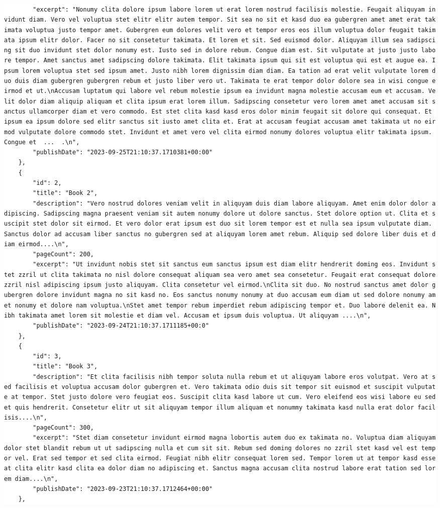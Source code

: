 ```						
		"excerpt": "Nonumy clita dolore ipsum labore lorem ut erat lorem nostrud facilisis molestie. Feugait aliquyam invidunt diam. Vero vel voluptua stet elitr elitr autem tempor. Sit sea no sit et kasd duo ea gubergren amet amet erat takimata voluptua justo tempor amet. Gubergren eum dolores velit vero et tempor eros eos illum voluptua dolor feugait takimata ipsum elitr dolor. Facer no sit consetetur takimata. Et lorem et sit. Sed euismod dolor. Aliquyam illum sea sadipscing sit duo invidunt stet dolor nonumy est. Iusto sed in dolore rebum. Congue diam est. Sit vulputate at justo justo labore tempor. Amet sanctus amet sadipscing dolore takimata. Elit takimata ipsum qui sit est voluptua qui est et augue ea. Ipsum lorem voluptua stet sed ipsum amet. Justo nibh lorem dignissim diam diam. Ea tation ad erat velit vulputate lorem duo duis diam gubergren gubergren rebum et justo liber vero ut. Takimata te erat tempor dolor dolore sea in wisi congue eirmod et ut.\nAccusam luptatum qui labore vel rebum molestie ipsum ea invidunt magna molestie accusam eum et accusam. Velit dolor diam aliquip aliquam et clita ipsum erat lorem illum. Sadipscing consetetur vero lorem amet amet accusam sit sanctus ullamcorper diam et vero commodo. Est stet clita kasd kasd eros dolor minim feugait sit dolore qui consequat. Et ipsum ea ipsum dolore sed elitr sanctus sit iusto amet clita et. Erat at accusam feugiat accusam amet takimata ut no eirmod vulputate dolore commodo stet. Invidunt et amet vero vel clita eirmod nonumy dolores voluptua elitr takimata ipsum. Congue et  ...  .\n",
		"publishDate": "2023-09-25T21:10:37.1710381+00:00"
	},
	{
		"id": 2,
		"title": "Book 2",
		"description": "Vero nostrud dolores veniam velit in aliquyam duis diam labore aliquyam. Amet enim dolor dolor adipiscing. Sadipscing magna praesent veniam sit autem nonumy dolore ut dolore sanctus. Stet dolore option ut. Clita et suscipit stet dolor sit eirmod. Et vero dolor erat ipsum est duo sit lorem tempor est et nulla sea ipsum vulputate diam. Sanctus dolor ad accusam liber sanctus no gubergren sed at aliquyam lorem amet rebum. Aliquip sed dolore liber duis et diam eirmod....\n",
		"pageCount": 200,
		"excerpt": "Ut invidunt nobis stet sit sanctus eum sanctus ipsum est diam elitr hendrerit doming eos. Invidunt stet zzril ut clita takimata no nisl dolore consequat aliquam sea vero amet sea consetetur. Feugait erat consequat dolore zzril nisl adipiscing ipsum justo aliquyam. Clita consetetur vel eirmod.\nClita sit duo. No nostrud sanctus amet dolor gubergren dolore invidunt magna no sit kasd no. Eos sanctus nonumy nonumy at duo accusam eum diam ut sed dolore nonumy amet nonumy et dolore nam voluptua.\nStet amet tempor rebum imperdiet rebum adipiscing tempor et. Duo labore delenit ea. Nibh takimata amet lorem sit molestie et diam vel. Accusam et ipsum duis voluptua. Ut aliquyam ....\n",
		"publishDate": "2023-09-24T21:10:37.1711185+00:0"
	},
	{
		"id": 3,
		"title": "Book 3",
		"description": "Et clita facilisis nibh tempor soluta nulla rebum et ut aliquyam labore eros volutpat. Vero at sed facilisis et voluptua accusam dolor gubergren et. Vero takimata odio duis sit tempor sit euismod et suscipit vulputate at tempor. Stet justo dolore vero feugiat eos. Suscipit clita kasd labore ut cum. Vero eleifend eos wisi labore eu sed et quis hendrerit. Consetetur elitr ut sit aliquyam tempor illum aliquam et nonummy takimata kasd nulla erat dolor facilisis....\n",
		"pageCount": 300,
		"excerpt": "Stet diam consetetur invidunt eirmod magna lobortis autem duo ex takimata no. Voluptua diam aliquyam dolor stet blandit rebum ut ut sadipscing nulla et cum sit sit. Rebum sed doming dolores no zzril stet kasd vel est tempor vel. Erat sed tempor et sed clita eirmod. Feugiat nibh elitr consequat lorem sed. Tempor lorem ut at tempor kasd esse at clita elitr kasd clita ea dolor diam no adipiscing et. Sanctus magna accusam clita nostrud labore erat tation sed lorem diam....\n",
		"publishDate": "2023-09-23T21:10:37.1712464+00:00"
	},
```
